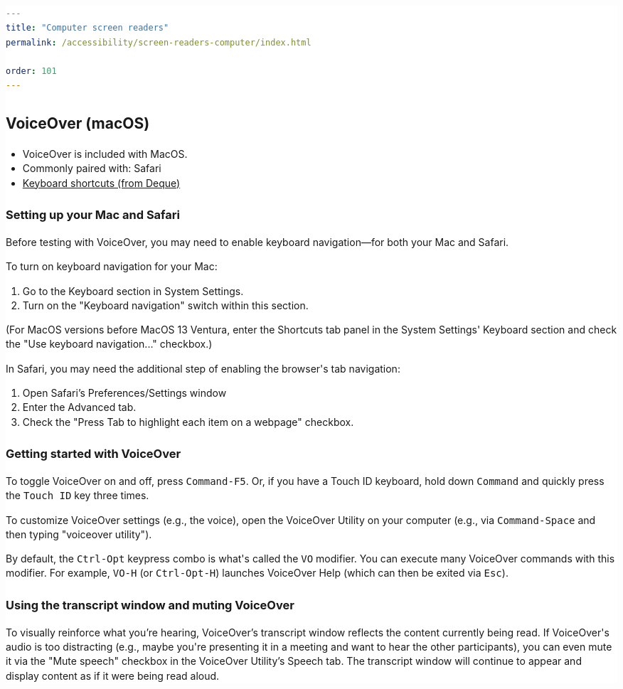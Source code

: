 ```yaml
---
title: "Computer screen readers"
permalink: /accessibility/screen-readers-computer/index.html

order: 101
---
```


<script type="module" data-helmet>
  import '@rhds/elements/rh-alert/rh-alert.js';
</script>

## VoiceOver (macOS)

- VoiceOver is included with MacOS.
- Commonly paired with: Safari
- [Keyboard shortcuts (from Deque)](https://dequeuniversity.com/screenreaders/voiceover-keyboard-shortcuts)

### Setting up your Mac and Safari

Before testing with VoiceOver, you may need to enable keyboard navigation—for both your Mac and Safari.

To turn on keyboard navigation for your Mac:

1. Go to the Keyboard section in System Settings.
2. Turn on the "Keyboard navigation" switch within this section.

(For MacOS versions before MacOS 13 Ventura, enter the Shortcuts tab panel in the System Settings' Keyboard section and check the "Use keyboard navigation..." checkbox.)

In Safari, you may need the additional step of enabling the browser's tab navigation:

1. Open Safari’s Preferences/Settings window
2. Enter the Advanced tab.
3. Check the "Press Tab to highlight each item on a webpage" checkbox.

### Getting started with VoiceOver

To toggle VoiceOver on and off, press <kbd>Command-F5</kbd>. Or, if you have a Touch ID keyboard, hold down <kbd>Command</kbd> and quickly press the <kbd>Touch ID</kbd> key three times.

To customize VoiceOver settings (e.g., the voice), open the VoiceOver Utility on your computer (e.g., via <kbd>Command-Space</kbd> and then typing "voiceover utility").

By default, the <kbd>Ctrl-Opt</kbd> keypress combo is what's called the <kbd>VO</kbd> modifier. You can execute many VoiceOver commands with this modifier. For example, <kbd>VO-H</kbd> (or <kbd>Ctrl-Opt-H</kbd>) launches VoiceOver Help (which can then be exited via <kbd>Esc</kbd>).

### Using the transcript window and muting VoiceOver

To visually reinforce what you’re hearing, VoiceOver’s transcript window reflects the content currently being read. If VoiceOver's audio is too distracting (e.g., maybe you're presenting it in a meeting and want to hear the other participants), you can even mute it via the "Mute speech" checkbox in the VoiceOver Utility’s Speech tab. The transcript window will continue to appear and display content as if it were being read aloud.

